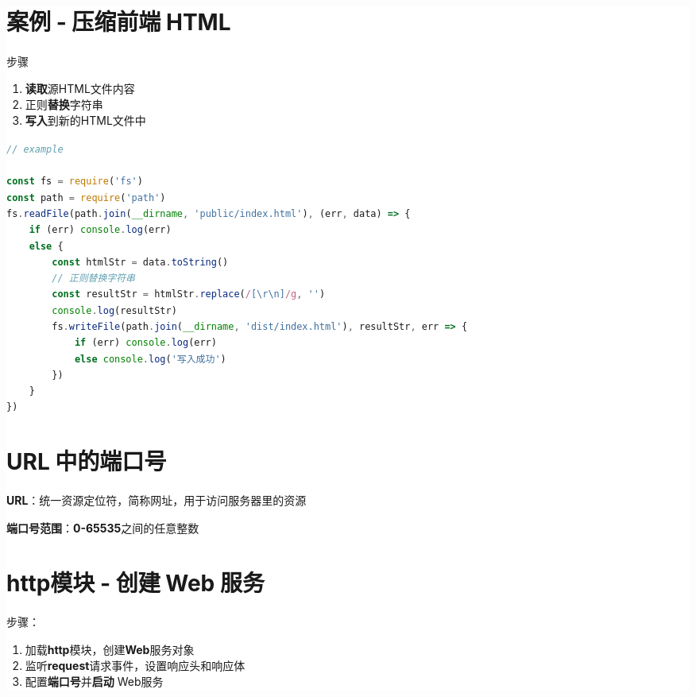 





# 案例 - 压缩前端 HTML

步骤

1. **读取**源HTML文件内容
2. 正则**替换**字符串
3. **写入**到新的HTML文件中

```javascript
// example

const fs = require('fs')
const path = require('path')
fs.readFile(path.join(__dirname, 'public/index.html'), (err, data) => {
    if (err) console.log(err)
    else {
        const htmlStr = data.toString()
        // 正则替换字符串
        const resultStr = htmlStr.replace(/[\r\n]/g, '')
        console.log(resultStr)
        fs.writeFile(path.join(__dirname, 'dist/index.html'), resultStr, err => {
            if (err) console.log(err)
            else console.log('写入成功')
        })
    }
})
```







# URL 中的端口号

**URL**：统一资源定位符，简称网址，用于访问服务器里的资源

**端口号范围**：**0-65535**之间的任意整数







# http模块 - 创建 Web 服务

步骤：

1. 加载**http**模块，创建**Web**服务对象
2. 监听**request**请求事件，设置响应头和响应体
3. 配置**端口号**并**启动** Web服务
